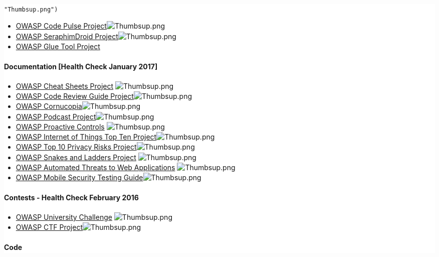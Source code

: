     "Thumbsup.png")
  - [OWASP Code Pulse
    Project](OWASP_Code_Pulse_Project "wikilink")![Thumbsup.png](Thumbsup.png
    "Thumbsup.png")
  - [OWASP SeraphimDroid
    Project](OWASP_SeraphimDroid_Project "wikilink")![Thumbsup.png](Thumbsup.png
    "Thumbsup.png")
  - [OWASP Glue Tool Project](OWASP_Glue_Tool_Project "wikilink")

#### Documentation \[Health Check January 2017\]

  - [OWASP Cheat Sheets Project](Cheat_Sheets "wikilink")
    ![Thumbsup.png](Thumbsup.png "Thumbsup.png")
  - [OWASP Code Review Guide
    Project](:Category:OWASP_Code_Review_Project "wikilink")![Thumbsup.png](Thumbsup.png
    "Thumbsup.png")
  - [OWASP
    Cornucopia](OWASP_Cornucopia "wikilink")![Thumbsup.png](Thumbsup.png
    "Thumbsup.png")
  - [OWASP Podcast
    Project](OWASP_Podcast "wikilink")![Thumbsup.png](Thumbsup.png
    "Thumbsup.png")
  - [OWASP Proactive Controls](OWASP_Proactive_Controls "wikilink")
    ![Thumbsup.png](Thumbsup.png "Thumbsup.png")
  - [OWASP Internet of Things Top Ten
    Project](OWASP_Internet_of_Things_Top_Ten_Project "wikilink")![Thumbsup.png](Thumbsup.png
    "Thumbsup.png")
  - [OWASP Top 10 Privacy Risks
    Project](OWASP_Top_10_Privacy_Risks_Project "wikilink")![Thumbsup.png](Thumbsup.png
    "Thumbsup.png")
  - [OWASP Snakes and Ladders
    Project](OWASP_Snakes_and_Ladders "wikilink")
    ![Thumbsup.png](Thumbsup.png "Thumbsup.png")
  - [OWASP Automated Threats to Web
    Applications](OWASP_Automated_Threats_to_Web_Applications "wikilink")
    ![Thumbsup.png](Thumbsup.png "Thumbsup.png")
  - [OWASP Mobile Security Testing
    Guide](OWASP_Mobile_Security_Testing_Guide "wikilink")![Thumbsup.png](Thumbsup.png
    "Thumbsup.png")

#### Contests - Health Check February 2016

  - [OWASP University Challenge](OWASP_University_Challenge "wikilink")
    ![Thumbsup.png](Thumbsup.png "Thumbsup.png")
  - [OWASP CTF
    Project](:Category:OWASP_CTF_Project "wikilink")![Thumbsup.png](Thumbsup.png
    "Thumbsup.png")

#### Code

